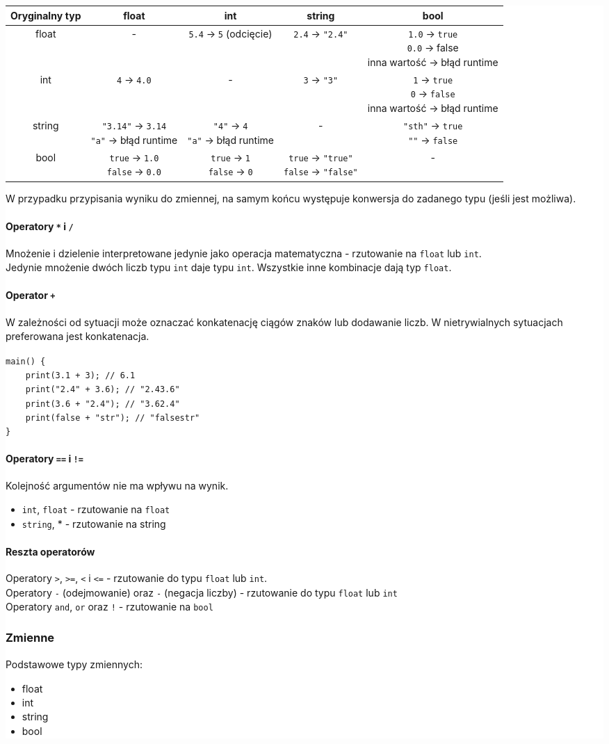 | Oryginalny typ |                    float                    |                  int                  |                   string                   |                               bool                                |
|:--------------:|:-------------------------------------------:|:-------------------------------------:|:------------------------------------------:|:-----------------------------------------------------------------:|
|     float      |                      -                      |        `5.4` -> `5` (odcięcie)        |              `2.4` -> `"2.4"`              | `1.0` -> `true`<br>`0.0` -> false<br>inna wartość -> błąd runtime |
|      int       |                `4` -> `4.0`                 |                   -                   |                `3` -> `"3"`                |  `1` -> `true`<br>`0` -> `false`<br>inna wartość -> błąd runtime  |
|     string     | `"3.14"` -> `3.14`<br>`"a"` -> błąd runtime | `"4"` -> `4`<br>`"a"` -> błąd runtime |                     -                      |               `"sth"` -> `true`<br>`""` -> `false`                |
|      bool      |     `true` -> `1.0`<br>`false` -> `0.0`     |    `true` -> `1`<br>`false` -> `0`    | `true` -> `"true"`<br>`false` -> `"false"` |                                 -                                 |

W przypadku przypisania wyniku do zmiennej, na samym końcu występuje konwersja do zadanego typu (jeśli jest możliwa).

#### Operatory `*` i `/`

Mnożenie i dzielenie interpretowane jedynie jako operacja matematyczna - rzutowanie na `float` lub `int`.  
Jedynie mnożenie dwóch liczb typu `int` daje typu `int`. Wszystkie inne kombinacje dają typ `float`.

#### Operator `+`

W zależności od sytuacji może oznaczać konkatenację ciągów znaków lub dodawanie liczb. W nietrywialnych sytuacjach preferowana jest konkatenacja.

```zephyr
main() {
    print(3.1 + 3); // 6.1
    print("2.4" + 3.6); // "2.43.6"
    print(3.6 + "2.4"); // "3.62.4"
    print(false + "str"); // "falsestr"
}
```

#### Operatory `==` i `!=`

Kolejność argumentów nie ma wpływu na wynik.

- `int`, `float` - rzutowanie na `float`
- `string`, \* - rzutowanie na string

#### Reszta operatorów

Operatory `>`, `>=`, `<` i `<=` - rzutowanie do typu `float` lub `int`.  
Operatory `-` (odejmowanie) oraz `-` (negacja liczby) - rzutowanie do typu `float` lub `int`  
Operatory `and`, `or` oraz `!` - rzutowanie na `bool`

### Zmienne

Podstawowe typy zmiennych:

- float
- int
- string
- bool
